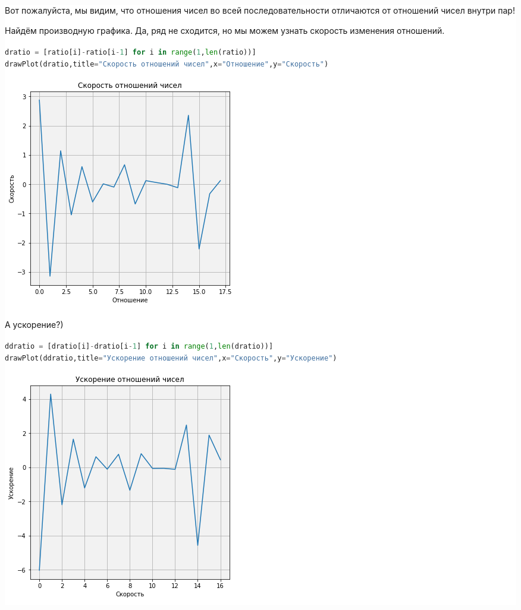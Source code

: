 
Вот пожалуйста, мы видим, что отношения чисел во всей последовательности отличаются от отношений чисел внутри пар!

Найдём производную графика. Да, ряд не сходится, но мы можем узнать скорость изменения отношений. 


```python
dratio = [ratio[i]-ratio[i-1] for i in range(1,len(ratio))]
drawPlot(dratio,title="Скорость отношений чисел",x="Отношение",y="Скорость")
```


![png](output_32_0.png)


А ускорение?)


```python
ddratio = [dratio[i]-dratio[i-1] for i in range(1,len(dratio))]
drawPlot(ddratio,title="Ускорение отношений чисел",x="Скорость",y="Ускорение")
```


![png](output_34_0.png)
